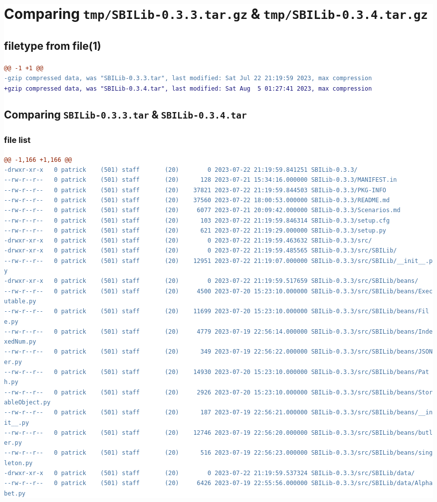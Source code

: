 # Comparing `tmp/SBILib-0.3.3.tar.gz` & `tmp/SBILib-0.3.4.tar.gz`

## filetype from file(1)

```diff
@@ -1 +1 @@
-gzip compressed data, was "SBILib-0.3.3.tar", last modified: Sat Jul 22 21:19:59 2023, max compression
+gzip compressed data, was "SBILib-0.3.4.tar", last modified: Sat Aug  5 01:27:41 2023, max compression
```

## Comparing `SBILib-0.3.3.tar` & `SBILib-0.3.4.tar`

### file list

```diff
@@ -1,166 +1,166 @@
-drwxr-xr-x   0 patrick    (501) staff       (20)        0 2023-07-22 21:19:59.841251 SBILib-0.3.3/
--rw-r--r--   0 patrick    (501) staff       (20)      128 2023-07-21 15:34:16.000000 SBILib-0.3.3/MANIFEST.in
--rw-r--r--   0 patrick    (501) staff       (20)    37821 2023-07-22 21:19:59.844503 SBILib-0.3.3/PKG-INFO
--rw-r--r--   0 patrick    (501) staff       (20)    37560 2023-07-22 18:00:53.000000 SBILib-0.3.3/README.md
--rw-r--r--   0 patrick    (501) staff       (20)     6077 2023-07-21 20:09:42.000000 SBILib-0.3.3/Scenarios.md
--rw-r--r--   0 patrick    (501) staff       (20)      103 2023-07-22 21:19:59.846314 SBILib-0.3.3/setup.cfg
--rw-r--r--   0 patrick    (501) staff       (20)      621 2023-07-22 21:19:29.000000 SBILib-0.3.3/setup.py
-drwxr-xr-x   0 patrick    (501) staff       (20)        0 2023-07-22 21:19:59.463632 SBILib-0.3.3/src/
-drwxr-xr-x   0 patrick    (501) staff       (20)        0 2023-07-22 21:19:59.485565 SBILib-0.3.3/src/SBILib/
--rw-r--r--   0 patrick    (501) staff       (20)    12951 2023-07-22 21:19:07.000000 SBILib-0.3.3/src/SBILib/__init__.py
-drwxr-xr-x   0 patrick    (501) staff       (20)        0 2023-07-22 21:19:59.517659 SBILib-0.3.3/src/SBILib/beans/
--rw-r--r--   0 patrick    (501) staff       (20)     4500 2023-07-20 15:23:10.000000 SBILib-0.3.3/src/SBILib/beans/Executable.py
--rw-r--r--   0 patrick    (501) staff       (20)    11699 2023-07-20 15:23:10.000000 SBILib-0.3.3/src/SBILib/beans/File.py
--rw-r--r--   0 patrick    (501) staff       (20)     4779 2023-07-19 22:56:14.000000 SBILib-0.3.3/src/SBILib/beans/IndexedNum.py
--rw-r--r--   0 patrick    (501) staff       (20)      349 2023-07-19 22:56:22.000000 SBILib-0.3.3/src/SBILib/beans/JSONer.py
--rw-r--r--   0 patrick    (501) staff       (20)    14930 2023-07-20 15:23:10.000000 SBILib-0.3.3/src/SBILib/beans/Path.py
--rw-r--r--   0 patrick    (501) staff       (20)     2926 2023-07-20 15:23:10.000000 SBILib-0.3.3/src/SBILib/beans/StorableObject.py
--rw-r--r--   0 patrick    (501) staff       (20)      187 2023-07-19 22:56:21.000000 SBILib-0.3.3/src/SBILib/beans/__init__.py
--rw-r--r--   0 patrick    (501) staff       (20)    12746 2023-07-19 22:56:20.000000 SBILib-0.3.3/src/SBILib/beans/butler.py
--rw-r--r--   0 patrick    (501) staff       (20)      516 2023-07-19 22:56:23.000000 SBILib-0.3.3/src/SBILib/beans/singleton.py
-drwxr-xr-x   0 patrick    (501) staff       (20)        0 2023-07-22 21:19:59.537324 SBILib-0.3.3/src/SBILib/data/
--rw-r--r--   0 patrick    (501) staff       (20)     6426 2023-07-19 22:55:56.000000 SBILib-0.3.3/src/SBILib/data/Alphabet.py
```